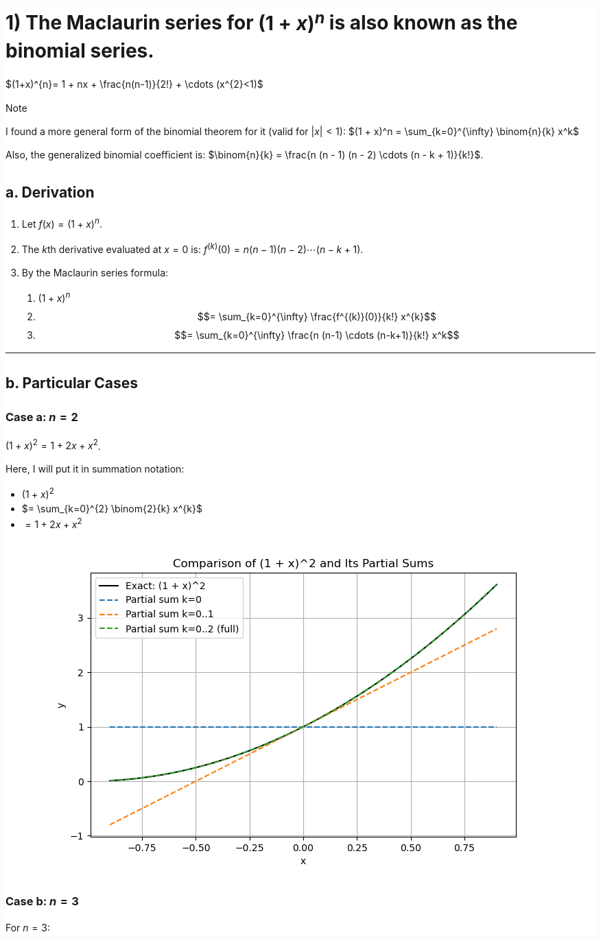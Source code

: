 # 1) The Maclaurin series for $(1 + x)^n$ is also known as the binomial series. 
$(1+x)^{n}= 1 + nx + \frac{n(n-1)}{2!} +  \cdots  (x^{2}<1)$

> [!NOTE]
> I found a more general form of the binomial theorem for it (valid for $|x| < 1$):
> $(1 + x)^n = \sum_{k=0}^{\infty} \binom{n}{k} x^k$
> 
> Also, the generalized binomial coefficient is:
> $\binom{n}{k} = \frac{n (n - 1) (n - 2) \cdots (n - k + 1)}{k!}$.
> 

## a. Derivation
1. Let $f(x) = (1 + x)^n$.
    
2. The $k$th derivative evaluated at $x=0$ is:
    $f^{(k)}(0) = n(n-1)(n-2)\cdots(n-k+1)$.
    
3. By the Maclaurin series formula:
	1. $(1 + x)^n$
	2. $$= \sum_{k=0}^{\infty} \frac{f^{(k)}(0)}{k!} x^{k}$$
	3. $$= \sum_{k=0}^{\infty} \frac{n (n-1) \cdots (n-k+1)}{k!} x^k$$
---
## b. Particular Cases

### **Case a: $n = 2$**
$(1 + x)^2 = 1 + 2x + x^2$.

Here, I will put it in summation notation:
- $(1 + x)^{2}$
- $= \sum_{k=0}^{2} \binom{2}{k} x^{k}$
- $= 1 + 2x + x^2$
![](Figure_1.png)
### **Case b: $n = 3$**
For $n=3$: